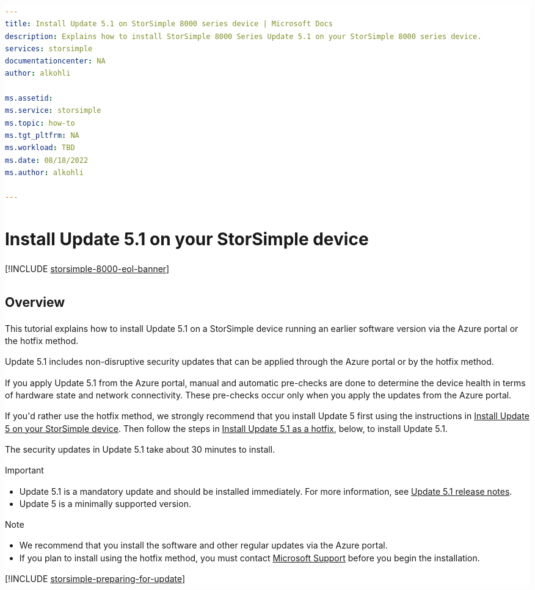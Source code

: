 ```yaml
---
title: Install Update 5.1 on StorSimple 8000 series device | Microsoft Docs
description: Explains how to install StorSimple 8000 Series Update 5.1 on your StorSimple 8000 series device.
services: storsimple
documentationcenter: NA
author: alkohli

ms.assetid: 
ms.service: storsimple
ms.topic: how-to
ms.tgt_pltfrm: NA
ms.workload: TBD
ms.date: 08/18/2022
ms.author: alkohli

---
```

# Install Update 5.1 on your StorSimple device

[!INCLUDE [storsimple-8000-eol-banner](../../includes/storsimple-8000-eol-banner-2.md)]

## Overview

This tutorial explains how to install Update 5.1 on a StorSimple device running an earlier software version via the Azure portal or the hotfix method.

Update 5.1 includes non-disruptive security updates that can be applied through the Azure portal or by the hotfix method.

If you apply Update 5.1 from the Azure portal, manual and automatic pre-checks are done to determine the device health in terms of hardware state and network connectivity. These pre-checks occur only when you apply the updates from the Azure portal.

If you'd rather use the hotfix method, we strongly recommend that you install Update 5 first using the instructions in [Install Update 5 on your StorSimple device](storsimple-8000-install-update-5.md). Then follow the steps in [Install Update 5.1 as a hotfix](#install-update-51-as-a-hotfix), below, to install Update 5.1.

The security updates in Update 5.1 take about 30 minutes to install.

> [!IMPORTANT]
> * Update 5.1 is a mandatory update and should be installed immediately. For more information, see [Update 5.1 release notes](storsimple-update51-release-notes.md).
> * Update 5 is a minimally supported version.

> [!NOTE]
> * We recommend that you install the software and other regular updates via the Azure portal. 
> * If you plan to install using the hotfix method, you must contact [Microsoft Support](mailto:support@microsoft.com) before you begin the installation.

[!INCLUDE [storsimple-preparing-for-update](../../includes/storsimple-preparing-for-updates.md)]
